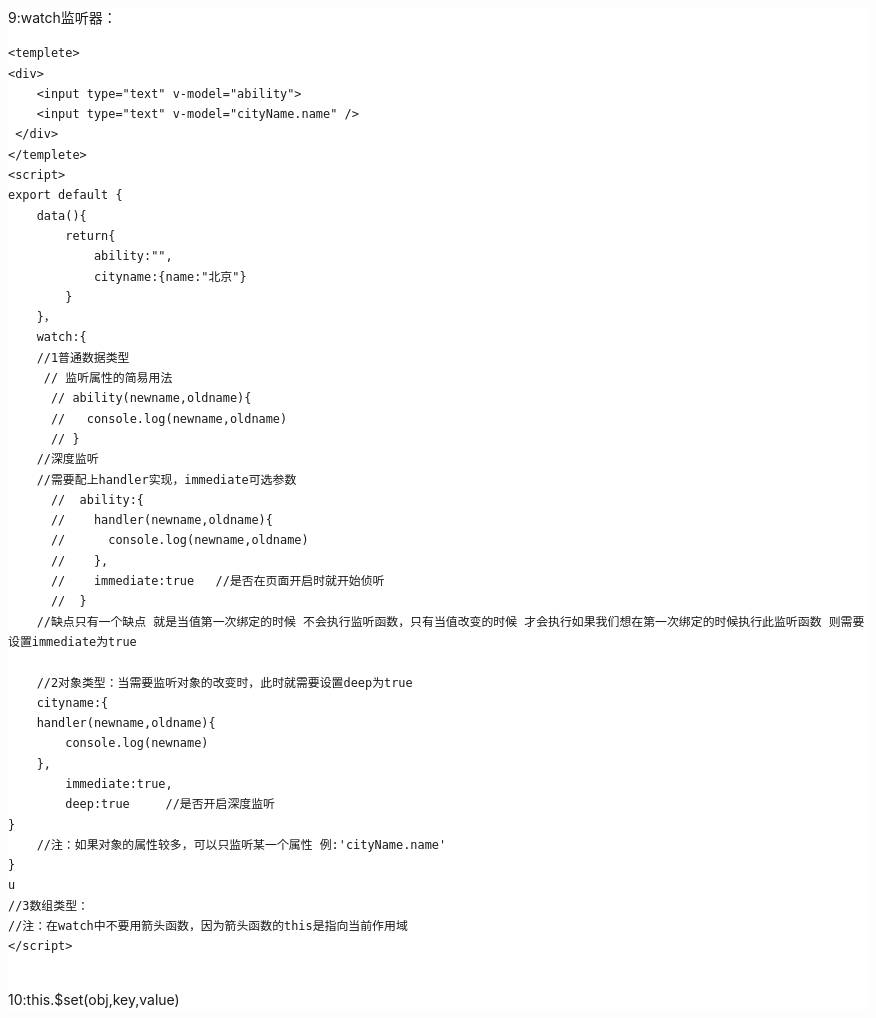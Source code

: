 9:watch监听器：

```vue
<templete>
<div>
    <input type="text" v-model="ability">
    <input type="text" v-model="cityName.name" />
 </div>
</templete>
<script>
export default {
    data(){
        return{
            ability:"",
            cityname:{name:"北京"}
        }
    }，
    watch:{
    //1普通数据类型
     // 监听属性的简易用法
      // ability(newname,oldname){
      //   console.log(newname,oldname)
      // }
    //深度监听
    //需要配上handler实现，immediate可选参数
      //  ability:{
      //    handler(newname,oldname){
      //      console.log(newname,oldname)
      //    },
      //    immediate:true   //是否在页面开启时就开始侦听
      //  }
    //缺点只有一个缺点 就是当值第一次绑定的时候 不会执行监听函数，只有当值改变的时候 才会执行如果我们想在第一次绑定的时候执行此监听函数 则需要 设置immediate为true
    
    //2对象类型：当需要监听对象的改变时，此时就需要设置deep为true
    cityname:{
    handler(newname,oldname){
        console.log(newname)
    },
        immediate:true,
        deep:true     //是否开启深度监听
}
    //注：如果对象的属性较多，可以只监听某一个属性 例:'cityName.name'
}
u
//3数组类型：
//注：在watch中不要用箭头函数，因为箭头函数的this是指向当前作用域
</script>


```

10:this.$set(obj,key,value)
